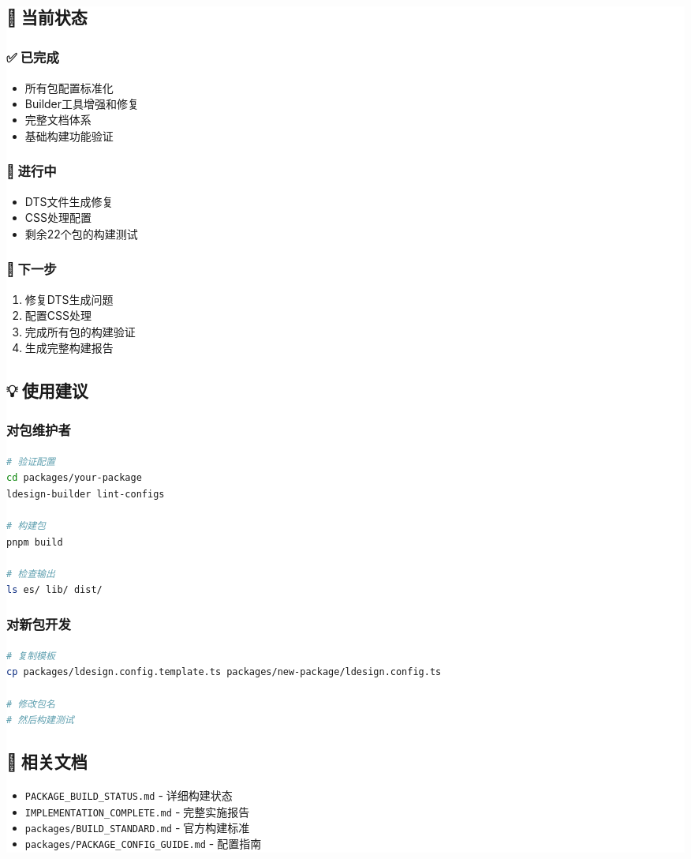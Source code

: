 ## 🎯 当前状态

### ✅ 已完成
- 所有包配置标准化
- Builder工具增强和修复
- 完整文档体系
- 基础构建功能验证

### 🔄 进行中
- DTS文件生成修复
- CSS处理配置
- 剩余22个包的构建测试

### 📅 下一步
1. 修复DTS生成问题
2. 配置CSS处理
3. 完成所有包的构建验证
4. 生成完整构建报告

## 💡 使用建议

### 对包维护者
```bash
# 验证配置
cd packages/your-package
ldesign-builder lint-configs

# 构建包
pnpm build

# 检查输出
ls es/ lib/ dist/
```

### 对新包开发
```bash
# 复制模板
cp packages/ldesign.config.template.ts packages/new-package/ldesign.config.ts

# 修改包名
# 然后构建测试
```

## 🔗 相关文档

- `PACKAGE_BUILD_STATUS.md` - 详细构建状态
- `IMPLEMENTATION_COMPLETE.md` - 完整实施报告
- `packages/BUILD_STANDARD.md` - 官方构建标准
- `packages/PACKAGE_CONFIG_GUIDE.md` - 配置指南
